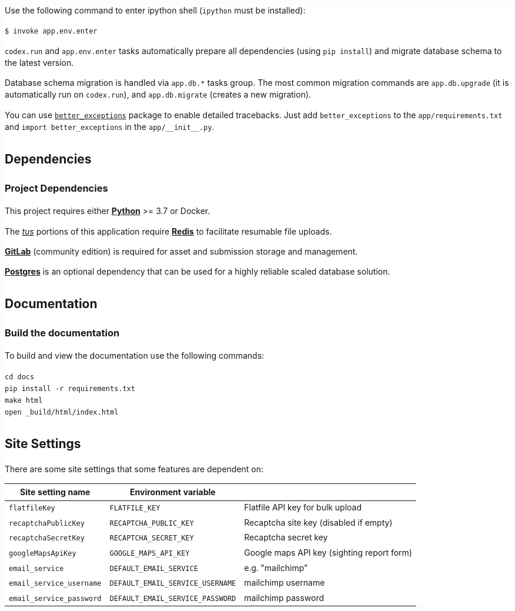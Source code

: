 Use the following command to enter ipython shell (`ipython` must be installed):

```bash
$ invoke app.env.enter
```

`codex.run` and `app.env.enter` tasks automatically prepare all dependencies
(using `pip install`) and migrate database schema to the latest version.

Database schema migration is handled via `app.db.*` tasks group. The most
common migration commands are `app.db.upgrade` (it is automatically run on
`codex.run`), and `app.db.migrate` (creates a new migration).

You can use [`better_exceptions`](https://github.com/Qix-/better-exceptions)
package to enable detailed tracebacks. Just add `better_exceptions` to the
`app/requirements.txt` and `import better_exceptions` in the `app/__init__.py`.

## Dependencies

### Project Dependencies

This project requires either [**Python**](https://www.python.org/) >= 3.7 or Docker.

The [_tus_](https://tus.io) portions of this application require [**Redis**](https://redis.io/) to facilitate resumable file uploads.

[**GitLab**](https://about.gitlab.com/install/) (community edition) is required for asset and submission storage and management.

[**Postgres**](https://www.postgresql.org/) is an optional dependency that can be used for a highly reliable scaled database solution.


## Documentation

### Build the documentation

To build and view the documentation use the following commands:

```
cd docs
pip install -r requirements.txt
make html
open _build/html/index.html
```


## Site Settings

There are some site settings that some features are dependent on:

| Site setting name        | Environment variable             |         |
|-------------------------|----------------------------------|------------|
| `flatfileKey`            | `FLATFILE_KEY`                   | Flatfile API key for bulk upload |
| `recaptchaPublicKey`     | `RECAPTCHA_PUBLIC_KEY`           | Recaptcha site key (disabled if empty) |
| `recaptchaSecretKey`     | `RECAPTCHA_SECRET_KEY`           | Recaptcha secret key |
| `googleMapsApiKey`       | `GOOGLE_MAPS_API_KEY`            | Google maps API key (sighting report form) |
| `email_service`          | `DEFAULT_EMAIL_SERVICE`          | e.g. "mailchimp" |
| `email_service_username` | `DEFAULT_EMAIL_SERVICE_USERNAME` | mailchimp username |
| `email_service_password` | `DEFAULT_EMAIL_SERVICE_PASSWORD` | mailchimp password |
